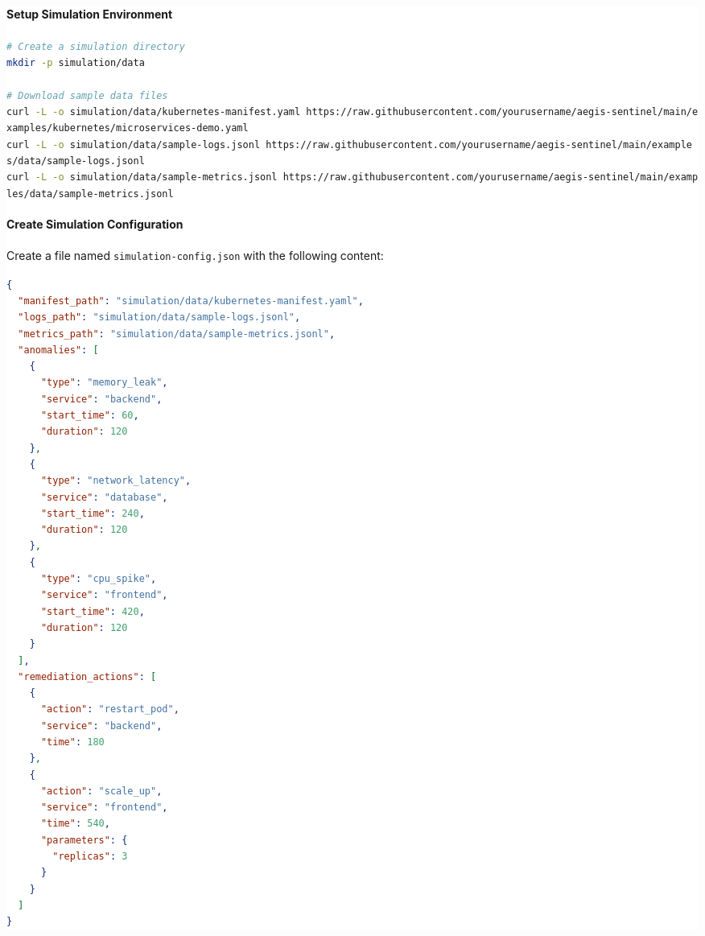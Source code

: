 #### Setup Simulation Environment

```bash
# Create a simulation directory
mkdir -p simulation/data

# Download sample data files
curl -L -o simulation/data/kubernetes-manifest.yaml https://raw.githubusercontent.com/yourusername/aegis-sentinel/main/examples/kubernetes/microservices-demo.yaml
curl -L -o simulation/data/sample-logs.jsonl https://raw.githubusercontent.com/yourusername/aegis-sentinel/main/examples/data/sample-logs.jsonl
curl -L -o simulation/data/sample-metrics.jsonl https://raw.githubusercontent.com/yourusername/aegis-sentinel/main/examples/data/sample-metrics.jsonl
```

#### Create Simulation Configuration

Create a file named `simulation-config.json` with the following content:

```json
{
  "manifest_path": "simulation/data/kubernetes-manifest.yaml",
  "logs_path": "simulation/data/sample-logs.jsonl",
  "metrics_path": "simulation/data/sample-metrics.jsonl",
  "anomalies": [
    {
      "type": "memory_leak",
      "service": "backend",
      "start_time": 60,
      "duration": 120
    },
    {
      "type": "network_latency",
      "service": "database",
      "start_time": 240,
      "duration": 120
    },
    {
      "type": "cpu_spike",
      "service": "frontend",
      "start_time": 420,
      "duration": 120
    }
  ],
  "remediation_actions": [
    {
      "action": "restart_pod",
      "service": "backend",
      "time": 180
    },
    {
      "action": "scale_up",
      "service": "frontend",
      "time": 540,
      "parameters": {
        "replicas": 3
      }
    }
  ]
}
```
